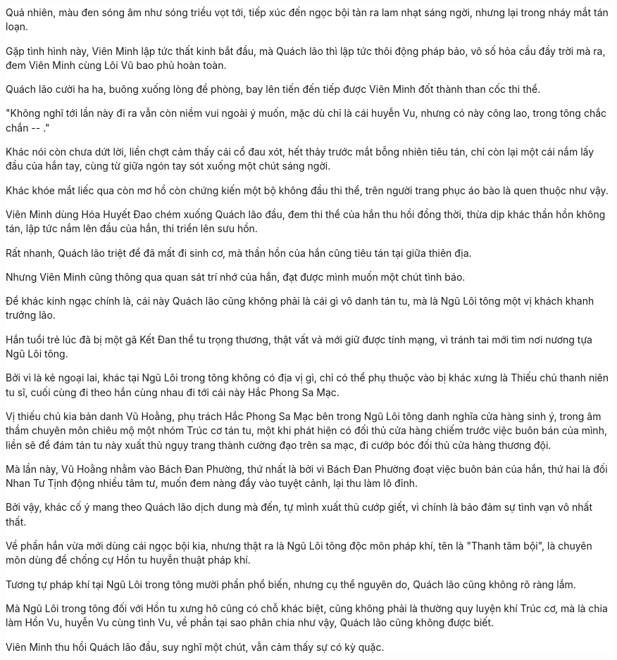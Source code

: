 Quả nhiên, màu đen sóng âm như sóng triều vọt tới, tiếp xúc đến ngọc bội tản ra lam nhạt sáng ngời, nhưng lại trong nháy mắt tán loạn.

Gặp tình hình này, Viên Minh lập tức thất kinh bắt đầu, mà Quách lão thì lập tức thôi động pháp bảo, vô số hỏa cầu đầy trời mà ra, đem Viên Minh cùng Lôi Vũ bao phủ hoàn toàn.

Quách lão cười ha ha, buông xuống lòng đề phòng, bay lên tiến đến tiếp được Viên Minh đốt thành than cốc thi thể.

"Không nghĩ tới lần này đi ra vẫn còn niềm vui ngoài ý muốn, mặc dù chỉ là cái huyễn Vu, nhưng có này công lao, trong tông chắc chắn -- ."

Khác nói còn chưa dứt lời, liền chợt cảm thấy cái cổ đau xót, hết thảy trước mắt bỗng nhiên tiêu tán, chỉ còn lại một cái nắm lấy đầu của hắn tay, cùng từ giữa ngón tay sót xuống một chút sáng ngời.

Khác khóe mắt liếc qua còn mơ hồ còn chứng kiến một bộ không đầu thi thể, trên người trang phục áo bào là quen thuộc như vậy.

Viên Minh dùng Hóa Huyết Đao chém xuống Quách lão đầu, đem thi thể của hắn thu hồi đồng thời, thừa dịp khác thần hồn không tán, lập tức nắm lên đầu của hắn, thi triển lên sưu hồn.

Rất nhanh, Quách lão triệt để đã mất đi sinh cơ, mà thần hồn của hắn cũng tiêu tán tại giữa thiên địa.

Nhưng Viên Minh cũng thông qua quan sát trí nhớ của hắn, đạt được mình muốn một chút tình báo.

Để khác kinh ngạc chính là, cái này Quách lão cũng không phải là cái gì vô danh tán tu, mà là Ngũ Lôi tông một vị khách khanh trưởng lão.

Hắn tuổi trẻ lúc đã bị một gã Kết Đan thể tu trọng thương, thật vất vả mới giữ được tính mạng, vì tránh tai mới tìm nơi nương tựa Ngũ Lôi tông.

Bởi vì là kẻ ngoại lai, khác tại Ngũ Lôi trong tông không có địa vị gì, chỉ có thể phụ thuộc vào bị khác xưng là Thiếu chủ thanh niên tu sĩ, cuối cùng đi theo hắn cùng nhau đi tới cái này Hắc Phong Sa Mạc.

Vị thiếu chủ kia bản danh Vũ Hoằng, phụ trách Hắc Phong Sa Mạc bên trong Ngũ Lôi tông danh nghĩa cửa hàng sinh ý, trong âm thầm chuyên môn chiêu mộ một nhóm Trúc cơ tán tu, một khi phát hiện có đối thủ cửa hàng chiếm trước việc buôn bán của mình, liền sẽ để đám tán tu này xuất thủ ngụy trang thành cường đạo trên sa mạc, đi cướp bóc đối thủ cửa hàng thương đội.

Mà lần này, Vũ Hoằng nhằm vào Bách Đan Phường, thứ nhất là bởi vì Bách Đan Phường đoạt việc buôn bán của hắn, thứ hai là đối Nhan Tư Tịnh động nhiều tâm tư, muốn đem nàng đẩy vào tuyệt cảnh, lại thu làm lô đỉnh.

Bởi vậy, khác cố ý mang theo Quách lão dịch dung mà đến, tự mình xuất thủ cướp giết, vì chính là bảo đảm sự tình vạn vô nhất thất.

Về phần hắn vừa mới dùng cái ngọc bội kia, nhưng thật ra là Ngũ Lôi tông độc môn pháp khí, tên là "Thanh tâm bội", là chuyên môn dùng để chống cự Hồn tu huyễn thuật pháp khí.

Tương tự pháp khí tại Ngũ Lôi trong tông mười phần phổ biến, nhưng cụ thể nguyên do, Quách lão cũng không rõ ràng lắm.

Mà Ngũ Lôi trong tông đối với Hồn tu xưng hô cũng có chỗ khác biệt, cũng không phải là thường quy luyện khí Trúc cơ, mà là chia làm Hồn Vu, huyễn Vu cùng tình Vu, về phần tại sao phân chia như vậy, Quách lão cũng không được biết.

Viên Minh thu hồi Quách lão đầu, suy nghĩ một chút, vẫn cảm thấy sự có kỳ quặc.
